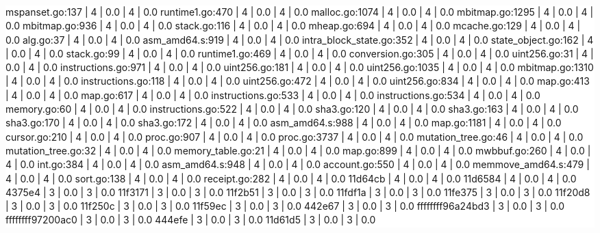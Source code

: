 mspanset.go:137                                      |      4 |   0.0 |   4 |   0.0
runtime1.go:470                                      |      4 |   0.0 |   4 |   0.0
malloc.go:1074                                       |      4 |   0.0 |   4 |   0.0
mbitmap.go:1295                                      |      4 |   0.0 |   4 |   0.0
mbitmap.go:936                                       |      4 |   0.0 |   4 |   0.0
stack.go:116                                         |      4 |   0.0 |   4 |   0.0
mheap.go:694                                         |      4 |   0.0 |   4 |   0.0
mcache.go:129                                        |      4 |   0.0 |   4 |   0.0
alg.go:37                                            |      4 |   0.0 |   4 |   0.0
asm_amd64.s:919                                      |      4 |   0.0 |   4 |   0.0
intra_block_state.go:352                             |      4 |   0.0 |   4 |   0.0
state_object.go:162                                  |      4 |   0.0 |   4 |   0.0
stack.go:99                                          |      4 |   0.0 |   4 |   0.0
runtime1.go:469                                      |      4 |   0.0 |   4 |   0.0
conversion.go:305                                    |      4 |   0.0 |   4 |   0.0
uint256.go:31                                        |      4 |   0.0 |   4 |   0.0
instructions.go:971                                  |      4 |   0.0 |   4 |   0.0
uint256.go:181                                       |      4 |   0.0 |   4 |   0.0
uint256.go:1035                                      |      4 |   0.0 |   4 |   0.0
mbitmap.go:1310                                      |      4 |   0.0 |   4 |   0.0
instructions.go:118                                  |      4 |   0.0 |   4 |   0.0
uint256.go:472                                       |      4 |   0.0 |   4 |   0.0
uint256.go:834                                       |      4 |   0.0 |   4 |   0.0
map.go:413                                           |      4 |   0.0 |   4 |   0.0
map.go:617                                           |      4 |   0.0 |   4 |   0.0
instructions.go:533                                  |      4 |   0.0 |   4 |   0.0
instructions.go:534                                  |      4 |   0.0 |   4 |   0.0
memory.go:60                                         |      4 |   0.0 |   4 |   0.0
instructions.go:522                                  |      4 |   0.0 |   4 |   0.0
sha3.go:120                                          |      4 |   0.0 |   4 |   0.0
sha3.go:163                                          |      4 |   0.0 |   4 |   0.0
sha3.go:170                                          |      4 |   0.0 |   4 |   0.0
sha3.go:172                                          |      4 |   0.0 |   4 |   0.0
asm_amd64.s:988                                      |      4 |   0.0 |   4 |   0.0
map.go:1181                                          |      4 |   0.0 |   4 |   0.0
cursor.go:210                                        |      4 |   0.0 |   4 |   0.0
proc.go:907                                          |      4 |   0.0 |   4 |   0.0
proc.go:3737                                         |      4 |   0.0 |   4 |   0.0
mutation_tree.go:46                                  |      4 |   0.0 |   4 |   0.0
mutation_tree.go:32                                  |      4 |   0.0 |   4 |   0.0
memory_table.go:21                                   |      4 |   0.0 |   4 |   0.0
map.go:899                                           |      4 |   0.0 |   4 |   0.0
mwbbuf.go:260                                        |      4 |   0.0 |   4 |   0.0
int.go:384                                           |      4 |   0.0 |   4 |   0.0
asm_amd64.s:948                                      |      4 |   0.0 |   4 |   0.0
account.go:550                                       |      4 |   0.0 |   4 |   0.0
memmove_amd64.s:479                                  |      4 |   0.0 |   4 |   0.0
sort.go:138                                          |      4 |   0.0 |   4 |   0.0
receipt.go:282                                       |      4 |   0.0 |   4 |   0.0
11d64cb                                              |      4 |   0.0 |   4 |   0.0
11d6584                                              |      4 |   0.0 |   4 |   0.0
4375e4                                               |      3 |   0.0 |   3 |   0.0
11f3171                                              |      3 |   0.0 |   3 |   0.0
11f2b51                                              |      3 |   0.0 |   3 |   0.0
11fdf1a                                              |      3 |   0.0 |   3 |   0.0
11fe375                                              |      3 |   0.0 |   3 |   0.0
11f20d8                                              |      3 |   0.0 |   3 |   0.0
11f250c                                              |      3 |   0.0 |   3 |   0.0
11f59ec                                              |      3 |   0.0 |   3 |   0.0
442e67                                               |      3 |   0.0 |   3 |   0.0
ffffffff96a24bd3                                     |      3 |   0.0 |   3 |   0.0
ffffffff97200ac0                                     |      3 |   0.0 |   3 |   0.0
444efe                                               |      3 |   0.0 |   3 |   0.0
11d61d5                                              |      3 |   0.0 |   3 |   0.0